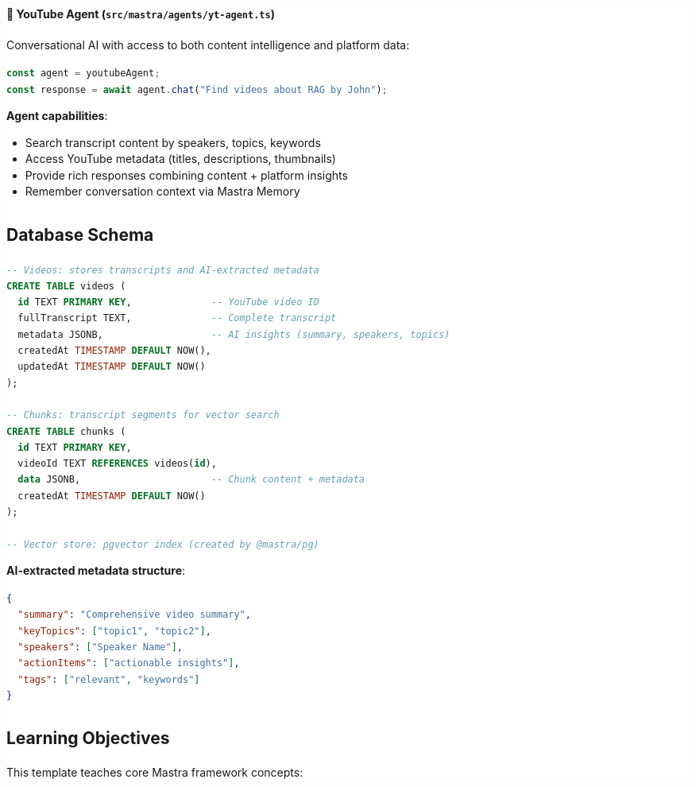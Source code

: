 #### 🤖 YouTube Agent (`src/mastra/agents/yt-agent.ts`)

Conversational AI with access to both content intelligence and platform data:

```typescript
const agent = youtubeAgent;
const response = await agent.chat("Find videos about RAG by John");
```

**Agent capabilities**:

- Search transcript content by speakers, topics, keywords
- Access YouTube metadata (titles, descriptions, thumbnails)
- Provide rich responses combining content + platform insights
- Remember conversation context via Mastra Memory

## Database Schema

```sql
-- Videos: stores transcripts and AI-extracted metadata
CREATE TABLE videos (
  id TEXT PRIMARY KEY,              -- YouTube video ID
  fullTranscript TEXT,              -- Complete transcript
  metadata JSONB,                   -- AI insights (summary, speakers, topics)
  createdAt TIMESTAMP DEFAULT NOW(),
  updatedAt TIMESTAMP DEFAULT NOW()
);

-- Chunks: transcript segments for vector search
CREATE TABLE chunks (
  id TEXT PRIMARY KEY,
  videoId TEXT REFERENCES videos(id),
  data JSONB,                       -- Chunk content + metadata
  createdAt TIMESTAMP DEFAULT NOW()
);

-- Vector store: pgvector index (created by @mastra/pg)
```

**AI-extracted metadata structure**:

```json
{
  "summary": "Comprehensive video summary",
  "keyTopics": ["topic1", "topic2"],
  "speakers": ["Speaker Name"],
  "actionItems": ["actionable insights"],
  "tags": ["relevant", "keywords"]
}
```

## Learning Objectives

This template teaches core Mastra framework concepts:
